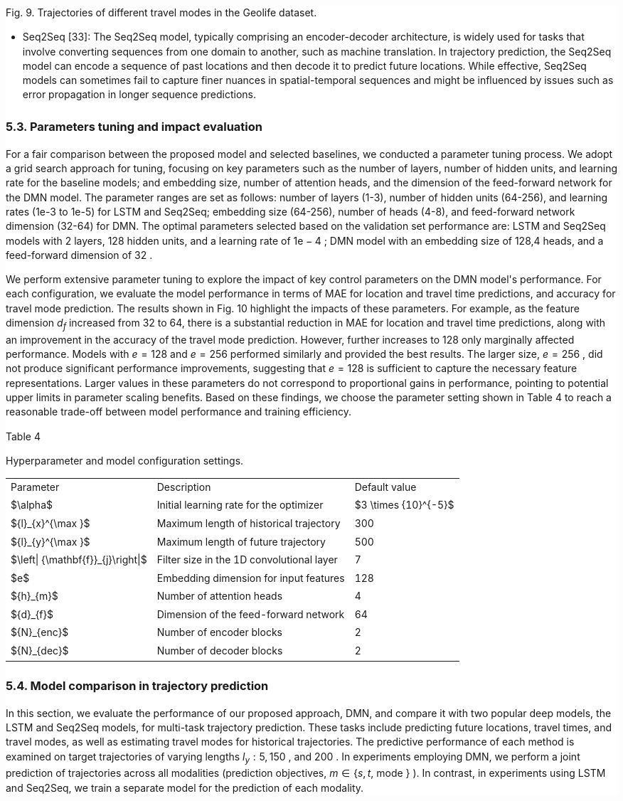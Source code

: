 Fig. 9. Trajectories of different travel modes in the Geolife dataset.

- Seq2Seq [33]: The Seq2Seq model, typically comprising an encoder-decoder architecture, is widely used for tasks that involve converting sequences from one domain to another, such as machine translation. In trajectory prediction, the Seq2Seq model can encode a sequence of past locations and then decode it to predict future locations. While effective, Seq2Seq models can sometimes fail to capture finer nuances in spatial-temporal sequences and might be influenced by issues such as error propagation in longer sequence predictions.

### 5.3. Parameters tuning and impact evaluation

For a fair comparison between the proposed model and selected baselines, we conducted a parameter tuning process. We adopt a grid search approach for tuning, focusing on key parameters such as the number of layers, number of hidden units, and learning rate for the baseline models; and embedding size, number of attention heads, and the dimension of the feed-forward network for the DMN model. The parameter ranges are set as follows: number of layers (1-3), number of hidden units (64-256), and learning rates (1e-3 to 1e-5) for LSTM and Seq2Seq; embedding size (64-256), number of heads (4-8), and feed-forward network dimension (32-64) for DMN. The optimal parameters selected based on the validation set performance are: LSTM and Seq2Seq models with 2 layers, 128 hidden units, and a learning rate of $1\mathrm{e} - 4$ ; DMN model with an embedding size of 128,4 heads, and a feed-forward dimension of 32 .

We perform extensive parameter tuning to explore the impact of key control parameters on the DMN model's performance. For each configuration, we evaluate the model performance in terms of MAE for location and travel time predictions, and accuracy for travel mode prediction. The results shown in Fig. 10 highlight the impacts of these parameters. For example, as the feature dimension ${d}_{f}$ increased from 32 to 64, there is a substantial reduction in MAE for location and travel time predictions, along with an improvement in the accuracy of the travel mode prediction. However, further increases to 128 only marginally affected performance. Models with $e = {128}$ and $e = {256}$ performed similarly and provided the best results. The larger size, $e = {256}$ , did not produce significant performance improvements, suggesting that $e = {128}$ is sufficient to capture the necessary feature representations. Larger values in these parameters do not correspond to proportional gains in performance, pointing to potential upper limits in parameter scaling benefits. Based on these findings, we choose the parameter setting shown in Table 4 to reach a reasonable trade-off between model performance and training efficiency.

Table 4

Hyperparameter and model configuration settings.

<table><tr><td>Parameter</td><td>Description</td><td>Default value</td></tr><tr><td>$\alpha$</td><td>Initial learning rate for the optimizer</td><td>$3 \times  {10}^{-5}$</td></tr><tr><td>${l}_{x}^{\max }$</td><td>Maximum length of historical trajectory</td><td>300</td></tr><tr><td>${l}_{y}^{\max }$</td><td>Maximum length of future trajectory</td><td>500</td></tr><tr><td>$\left| {\mathbf{f}}_{j}\right|$</td><td>Filter size in the 1D convolutional layer</td><td>7</td></tr><tr><td>$e$</td><td>Embedding dimension for input features</td><td>128</td></tr><tr><td>${h}_{m}$</td><td>Number of attention heads</td><td>4</td></tr><tr><td>${d}_{f}$</td><td>Dimension of the feed-forward network</td><td>64</td></tr><tr><td>${N}_{enc}$</td><td>Number of encoder blocks</td><td>2</td></tr><tr><td>${N}_{dec}$</td><td>Number of decoder blocks</td><td>2</td></tr></table>

### 5.4. Model comparison in trajectory prediction

In this section, we evaluate the performance of our proposed approach, DMN, and compare it with two popular deep models, the LSTM and Seq2Seq models, for multi-task trajectory prediction. These tasks include predicting future locations, travel times, and travel modes, as well as estimating travel modes for historical trajectories. The predictive performance of each method is examined on target trajectories of varying lengths ${l}_{y} : 5,{150}$ , and 200 . In experiments employing DMN, we perform a joint prediction of trajectories across all modalities (prediction objectives, $m \in  \{ s, t,$ mode $\}$ ). In contrast, in experiments using LSTM and Seq2Seq, we train a separate model for the prediction of each modality.
